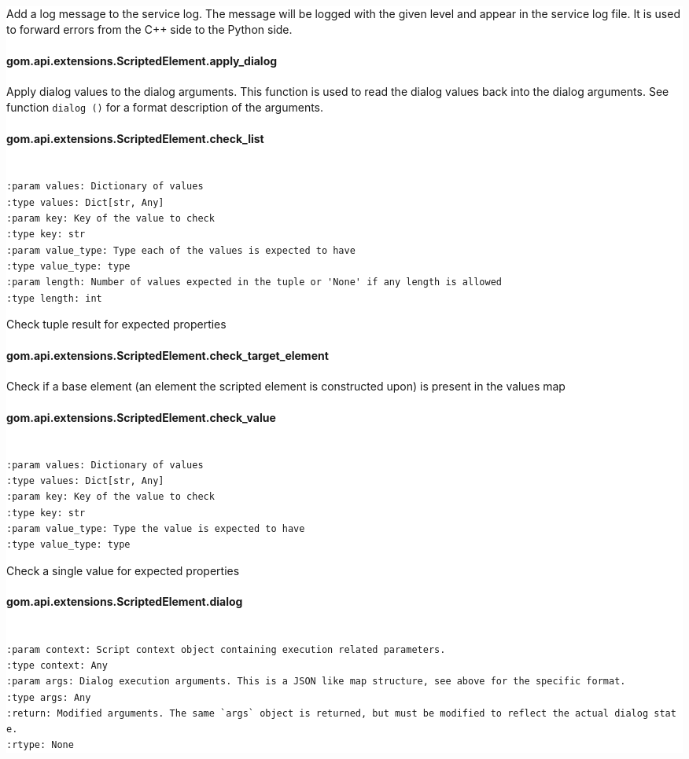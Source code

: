 Add a log message to the service log. The message will be logged with the given level and appear
in the service log file. It is used to forward errors from the C++ side to the Python side.

#### gom.api.extensions.ScriptedElement.apply_dialog

```{py:function} gom.api.extensions.ScriptedElement.apply_dialog(self: Any, args: Any, values: Any): None
```

Apply dialog values to the dialog arguments. This function is used to read the dialog values
back into the dialog arguments. See function `dialog ()` for a format description of the arguments.

#### gom.api.extensions.ScriptedElement.check_list

```{py:function} gom.api.extensions.ScriptedElement.check_list(self: Any, values: Dict[str, Any], key: str, value_type: type, length: int): None

:param values: Dictionary of values
:type values: Dict[str, Any]
:param key: Key of the value to check
:type key: str
:param value_type: Type each of the values is expected to have
:type value_type: type
:param length: Number of values expected in the tuple or 'None' if any length is allowed
:type length: int
```

Check tuple result for expected properties

#### gom.api.extensions.ScriptedElement.check_target_element

```{py:function} gom.api.extensions.ScriptedElement.check_target_element(self: Any, values: Dict[str, Any]): None
```

Check if a base element (an element the scripted element is constructed upon) is present in the values map

#### gom.api.extensions.ScriptedElement.check_value

```{py:function} gom.api.extensions.ScriptedElement.check_value(self: Any, values: Dict[str, Any], key: str, value_type: type): None

:param values: Dictionary of values
:type values: Dict[str, Any]
:param key: Key of the value to check
:type key: str
:param value_type: Type the value is expected to have
:type value_type: type
```

Check a single value for expected properties

#### gom.api.extensions.ScriptedElement.dialog

```{py:function} gom.api.extensions.ScriptedElement.dialog(self: Any, context: Any, args: Any): None

:param context: Script context object containing execution related parameters.
:type context: Any
:param args: Dialog execution arguments. This is a JSON like map structure, see above for the specific format.
:type args: Any
:return: Modified arguments. The same `args` object is returned, but must be modified to reflect the actual dialog state.
:rtype: None
```
